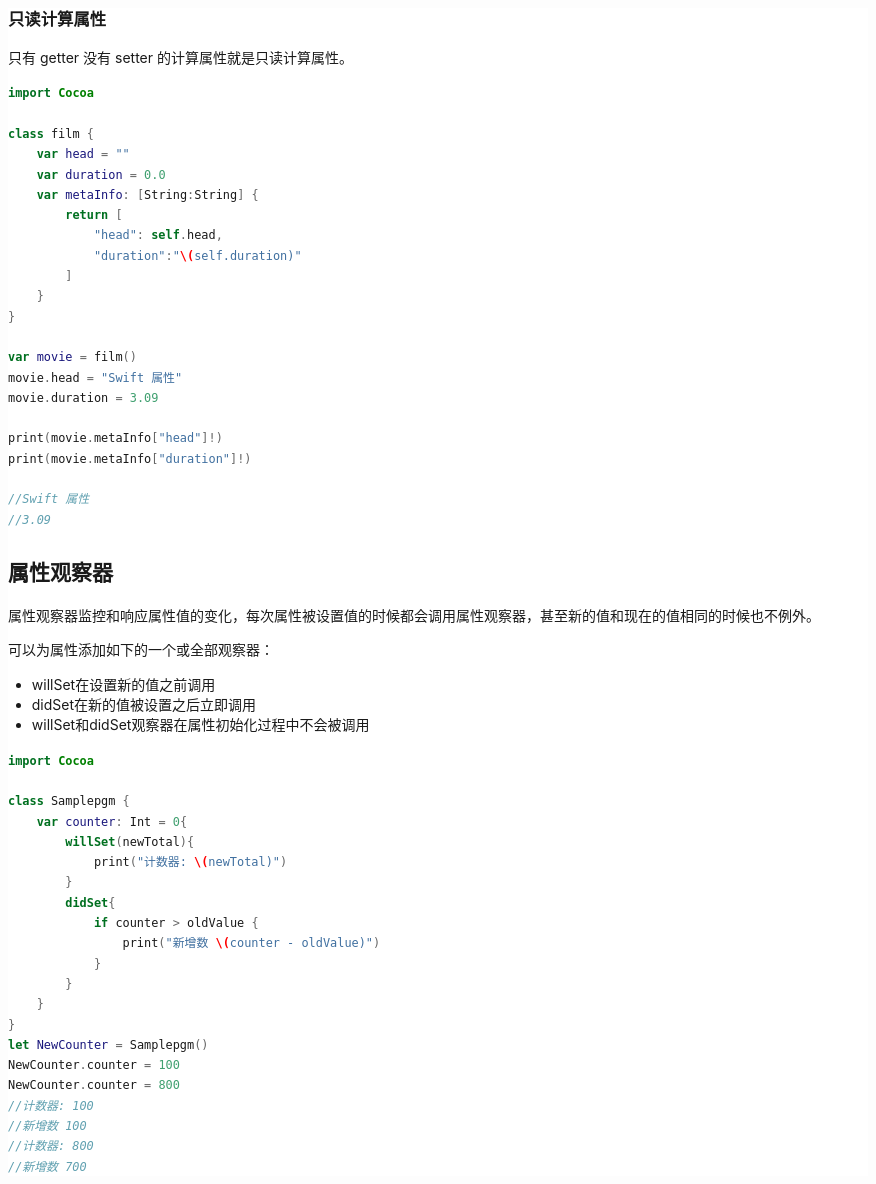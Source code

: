 ### 只读计算属性
只有 getter 没有 setter 的计算属性就是只读计算属性。
```swift
import Cocoa
  
class film {
    var head = ""
    var duration = 0.0
    var metaInfo: [String:String] {
        return [
            "head": self.head,
            "duration":"\(self.duration)"
        ]
    }
}
  
var movie = film()
movie.head = "Swift 属性"
movie.duration = 3.09
  
print(movie.metaInfo["head"]!)
print(movie.metaInfo["duration"]!)
  
//Swift 属性
//3.09
```

## 属性观察器

属性观察器监控和响应属性值的变化，每次属性被设置值的时候都会调用属性观察器，甚至新的值和现在的值相同的时候也不例外。

可以为属性添加如下的一个或全部观察器：

- willSet在设置新的值之前调用
- didSet在新的值被设置之后立即调用
- willSet和didSet观察器在属性初始化过程中不会被调用

```swift
import Cocoa
  
class Samplepgm {
    var counter: Int = 0{
        willSet(newTotal){
            print("计数器: \(newTotal)")
        }
        didSet{
            if counter > oldValue {
                print("新增数 \(counter - oldValue)")
            }
        }
    }
}
let NewCounter = Samplepgm()
NewCounter.counter = 100
NewCounter.counter = 800
//计数器: 100
//新增数 100
//计数器: 800
//新增数 700
```
